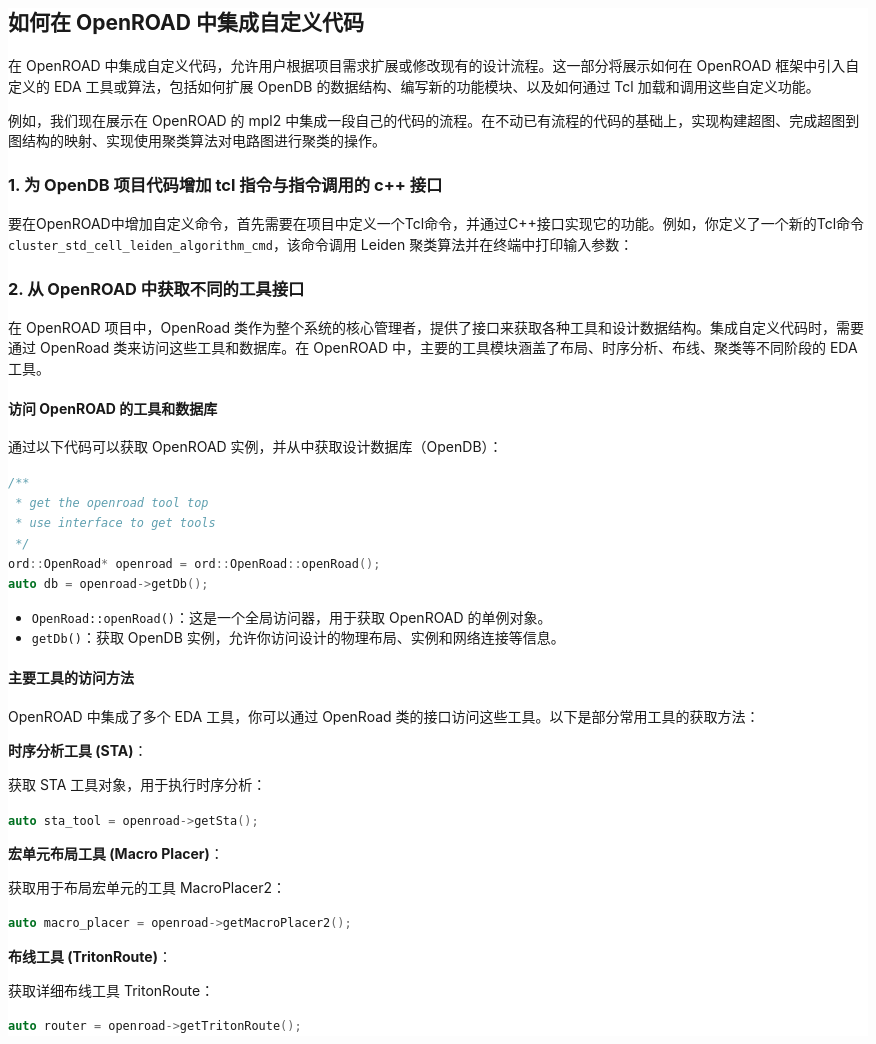 ## 如何在 OpenROAD 中集成自定义代码

在 OpenROAD 中集成自定义代码，允许用户根据项目需求扩展或修改现有的设计流程。这一部分将展示如何在 OpenROAD 框架中引入自定义的 EDA 工具或算法，包括如何扩展 OpenDB 的数据结构、编写新的功能模块、以及如何通过 Tcl 加载和调用这些自定义功能。

例如，我们现在展示在 OpenROAD 的 mpl2 中集成一段自己的代码的流程。在不动已有流程的代码的基础上，实现构建超图、完成超图到图结构的映射、实现使用聚类算法对电路图进行聚类的操作。

### 1. 为 OpenDB 项目代码增加 tcl 指令与指令调用的 c++ 接口

要在OpenROAD中增加自定义命令，首先需要在项目中定义一个Tcl命令，并通过C++接口实现它的功能。例如，你定义了一个新的Tcl命令`cluster_std_cell_leiden_algorithm_cmd`，该命令调用 Leiden 聚类算法并在终端中打印输入参数：

### 2. 从 OpenROAD 中获取不同的工具接口

在 OpenROAD 项目中，OpenRoad 类作为整个系统的核心管理者，提供了接口来获取各种工具和设计数据结构。集成自定义代码时，需要通过 OpenRoad 类来访问这些工具和数据库。在 OpenROAD 中，主要的工具模块涵盖了布局、时序分析、布线、聚类等不同阶段的 EDA 工具。

#### 访问 OpenROAD 的工具和数据库

通过以下代码可以获取 OpenROAD 实例，并从中获取设计数据库（OpenDB）：

```cpp
/**
 * get the openroad tool top
 * use interface to get tools
 */
ord::OpenRoad* openroad = ord::OpenRoad::openRoad();
auto db = openroad->getDb();
```

- `OpenRoad::openRoad()`：这是一个全局访问器，用于获取 OpenROAD 的单例对象。
- `getDb()`：获取 OpenDB 实例，允许你访问设计的物理布局、实例和网络连接等信息。

#### 主要工具的访问方法

OpenROAD 中集成了多个 EDA 工具，你可以通过 OpenRoad 类的接口访问这些工具。以下是部分常用工具的获取方法：

**时序分析工具 (STA)**：

获取 STA 工具对象，用于执行时序分析：

```cpp
auto sta_tool = openroad->getSta();
```

**宏单元布局工具 (Macro Placer)**：

获取用于布局宏单元的工具 MacroPlacer2：

```cpp
auto macro_placer = openroad->getMacroPlacer2();
```

**布线工具 (TritonRoute)**：

获取详细布线工具 TritonRoute：

```cpp
auto router = openroad->getTritonRoute();
```
